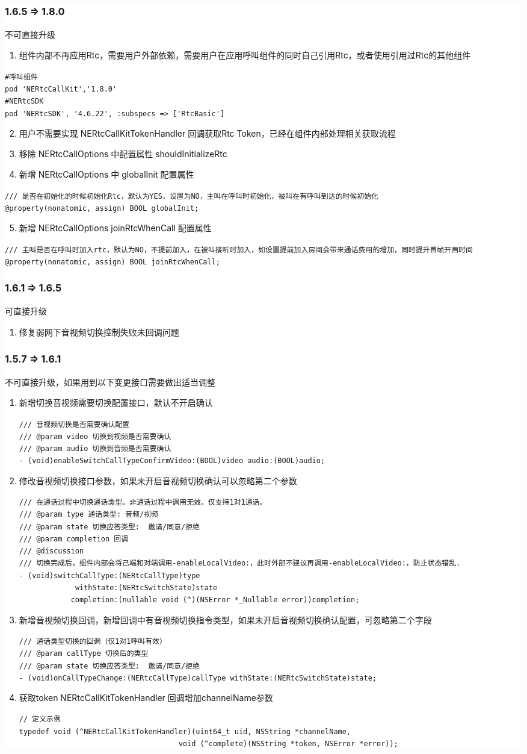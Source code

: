 
### 1.6.5 => 1.8.0

不可直接升级
1. 组件内部不再应用Rtc，需要用户外部依赖，需要用户在应用呼叫组件的同时自己引用Rtc，或者使用引用过Rtc的其他组件
```objc
#呼叫组件
pod 'NERtcCallKit','1.8.0'
#NERtcSDK
pod 'NERtcSDK', '4.6.22', :subspecs => ['RtcBasic']
```
2. 用户不需要实现 NERtcCallKitTokenHandler 回调获取Rtc Token，已经在组件内部处理相关获取流程

3. 移除 NERtcCallOptions 中配置属性 shouldInitializeRtc

4. 新增 NERtcCallOptions 中 globalInit 配置属性
```objc
/// 是否在初始化的时候初始化Rtc，默认为YES，设置为NO，主叫在呼叫时初始化，被叫在有呼叫到达的时候初始化
@property(nonatomic, assign) BOOL globalInit;
```

5. 新增 NERtcCallOptions joinRtcWhenCall 配置属性
```objc
/// 主叫是否在呼叫时加入rtc，默认为NO，不提前加入，在被叫接听时加入，如设置提前加入房间会带来通话费用的增加，同时提升首帧开画时间
@property(nonatomic, assign) BOOL joinRtcWhenCall;
```

### 1.6.1 => 1.6.5

可直接升级

1. 修复弱网下音视频切换控制失败未回调问题

### 1.5.7 => 1.6.1

不可直接升级，如果用到以下变更接口需要做出适当调整

1. 新增切换音视频需要切换配置接口，默认不开启确认
    ```objc
    /// 音视频切换是否需要确认配置
    /// @param video 切换到视频是否需要确认
    /// @param audio 切换到音频是否需要确认
    - (void)enableSwitchCallTypeConfirmVideo:(BOOL)video audio:(BOOL)audio;
    ```
2. 修改音视频切换接口参数，如果未开启音视频切换确认可以忽略第二个参数
    ```objc
    /// 在通话过程中切换通话类型。非通话过程中调用无效。仅支持1对1通话。
    /// @param type 通话类型: 音频/视频
    /// @param state 切换应答类型:  邀请/同意/拒绝
    /// @param completion 回调
    /// @discussion
    /// 切换完成后，组件内部会将己端和对端调用-enableLocalVideo:，此时外部不建议再调用-enableLocalVideo:，防止状态错乱.
    - (void)switchCallType:(NERtcCallType)type
                 withState:(NERtcSwitchState)state
                completion:(nullable void (^)(NSError *_Nullable error))completion;
    ```
3. 新增音视频切换回调，新增回调中有音视频切换指令类型，如果未开启音视频切换确认配置，可忽略第二个字段
    ```objc
    /// 通话类型切换的回调（仅1对1呼叫有效）
    /// @param callType 切换后的类型
    /// @param state 切换应答类型:  邀请/同意/拒绝
    - (void)onCallTypeChange:(NERtcCallType)callType withState:(NERtcSwitchState)state;
    ```
4. 获取token NERtcCallKitTokenHandler 回调增加channelName参数
    ```objc
    // 定义示例
    typedef void (^NERtcCallKitTokenHandler)(uint64_t uid, NSString *channelName,
                                         void (^complete)(NSString *token, NSError *error));